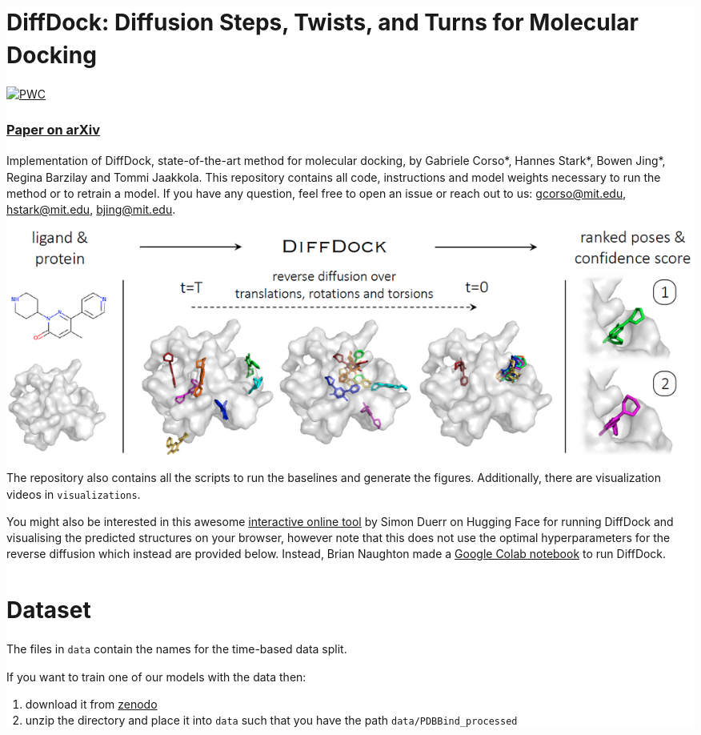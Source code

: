 # DiffDock: Diffusion Steps, Twists, and Turns for Molecular Docking
[![PWC](https://img.shields.io/endpoint.svg?url=https://paperswithcode.com/badge/diffdock-diffusion-steps-twists-and-turns-for/blind-docking-on-pdbbind)](https://paperswithcode.com/sota/blind-docking-on-pdbbind?p=diffdock-diffusion-steps-twists-and-turns-for)

### [Paper on arXiv](https://arxiv.org/abs/2210.01776)

Implementation of DiffDock, state-of-the-art method for molecular docking, by Gabriele Corso*, Hannes Stark*, Bowen Jing*, Regina Barzilay and Tommi Jaakkola.
This repository contains all code, instructions and model weights necessary to run the method or to retrain a model. 
If you have any question, feel free to open an issue or reach out to us: [gcorso@mit.edu](gcorso@mit.edu), [hstark@mit.edu](hstark@mit.edu), [bjing@mit.edu](bjing@mit.edu).

![Alt Text](visualizations/overview.png)

The repository also contains all the scripts to run the baselines and generate the figures.
Additionally, there are visualization videos in `visualizations`.

You might also be interested in this awesome [interactive online tool](https://huggingface.co/spaces/simonduerr/diffdock) by Simon Duerr on Hugging Face for running DiffDock and visualising the predicted structures on your browser, however note that this does not use the optimal hyperparameters for the reverse diffusion which instead are provided below. Instead, Brian Naughton made a [Google Colab notebook](https://colab.research.google.com/drive/1nvCyQkbO-TwXZKJ0RCShVEym1aFWxlkX) to run DiffDock. 



# Dataset

The files in `data` contain the names for the time-based data split.

If you want to train one of our models with the data then: 
1. download it from [zenodo](https://zenodo.org/record/6408497) 
2. unzip the directory and place it into `data` such that you have the path `data/PDBBind_processed`
